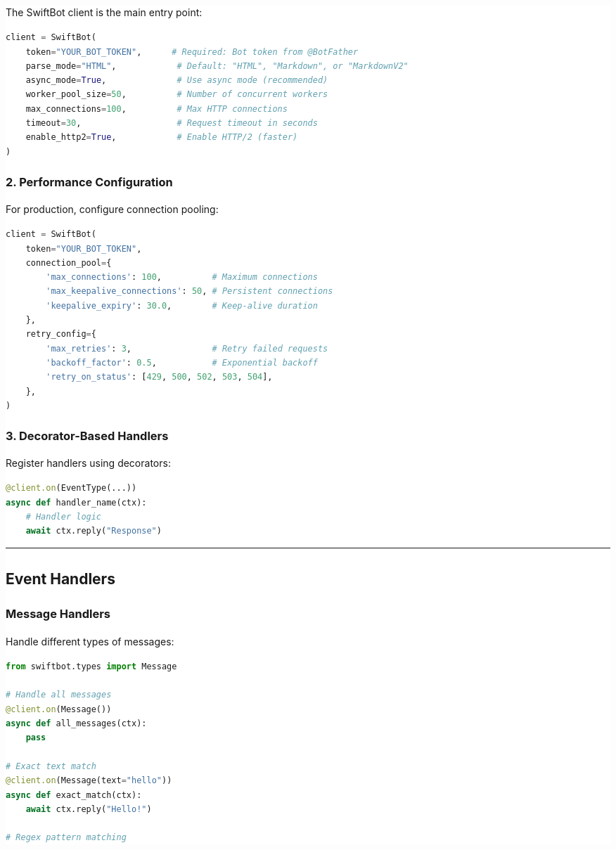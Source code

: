 The SwiftBot client is the main entry point:

```python
client = SwiftBot(
    token="YOUR_BOT_TOKEN",      # Required: Bot token from @BotFather
    parse_mode="HTML",            # Default: "HTML", "Markdown", or "MarkdownV2"
    async_mode=True,              # Use async mode (recommended)
    worker_pool_size=50,          # Number of concurrent workers
    max_connections=100,          # Max HTTP connections
    timeout=30,                   # Request timeout in seconds
    enable_http2=True,            # Enable HTTP/2 (faster)
)
```

### 2. Performance Configuration

For production, configure connection pooling:

```python
client = SwiftBot(
    token="YOUR_BOT_TOKEN",
    connection_pool={
        'max_connections': 100,          # Maximum connections
        'max_keepalive_connections': 50, # Persistent connections
        'keepalive_expiry': 30.0,        # Keep-alive duration
    },
    retry_config={
        'max_retries': 3,                # Retry failed requests
        'backoff_factor': 0.5,           # Exponential backoff
        'retry_on_status': [429, 500, 502, 503, 504],
    },
)
```

### 3. Decorator-Based Handlers

Register handlers using decorators:

```python
@client.on(EventType(...))
async def handler_name(ctx):
    # Handler logic
    await ctx.reply("Response")
```

---

## Event Handlers

### Message Handlers

Handle different types of messages:

```python
from swiftbot.types import Message

# Handle all messages
@client.on(Message())
async def all_messages(ctx):
    pass

# Exact text match
@client.on(Message(text="hello"))
async def exact_match(ctx):
    await ctx.reply("Hello!")

# Regex pattern matching
```